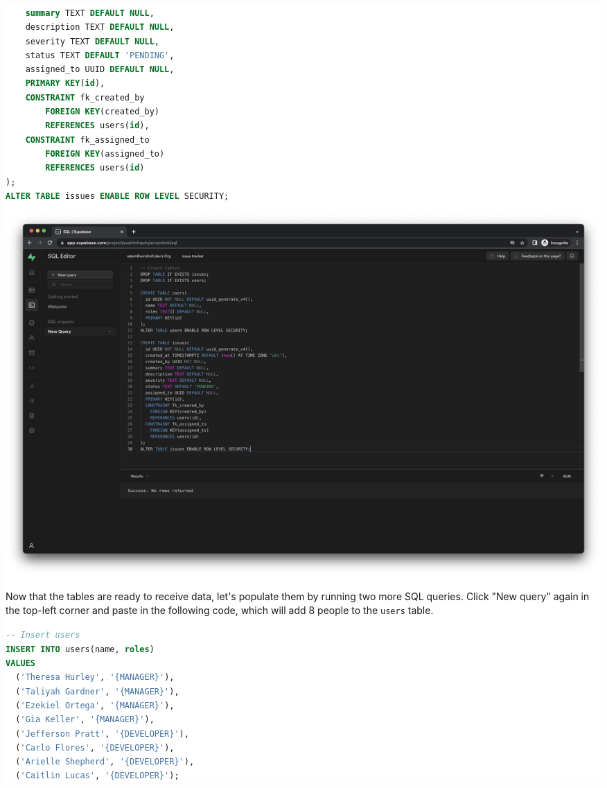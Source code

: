 ```sql
	summary TEXT DEFAULT NULL,
	description TEXT DEFAULT NULL,
	severity TEXT DEFAULT NULL,
	status TEXT DEFAULT 'PENDING',
	assigned_to UUID DEFAULT NULL,
	PRIMARY KEY(id),
	CONSTRAINT fk_created_by
		FOREIGN KEY(created_by)
		REFERENCES users(id),
	CONSTRAINT fk_assigned_to
		FOREIGN KEY(assigned_to)
		REFERENCES users(id)
);
ALTER TABLE issues ENABLE ROW LEVEL SECURITY;
```

![Supabase users table creation](./2-supabase-tables.png.webp)

Now that the tables are ready to receive data, let's populate them by running
two more SQL queries. Click "New query" again in the top-left corner and paste
in the following code, which will add 8 people to the `users` table.

```sql
-- Insert users
INSERT INTO users(name, roles)
VALUES
  ('Theresa Hurley', '{MANAGER}'),
  ('Taliyah Gardner', '{MANAGER}'),
  ('Ezekiel Ortega', '{MANAGER}'),
  ('Gia Keller', '{MANAGER}'),
  ('Jefferson Pratt', '{DEVELOPER}'),
  ('Carlo Flores', '{DEVELOPER}'),
  ('Arielle Shepherd', '{DEVELOPER}'),
  ('Caitlin Lucas', '{DEVELOPER}');
```
